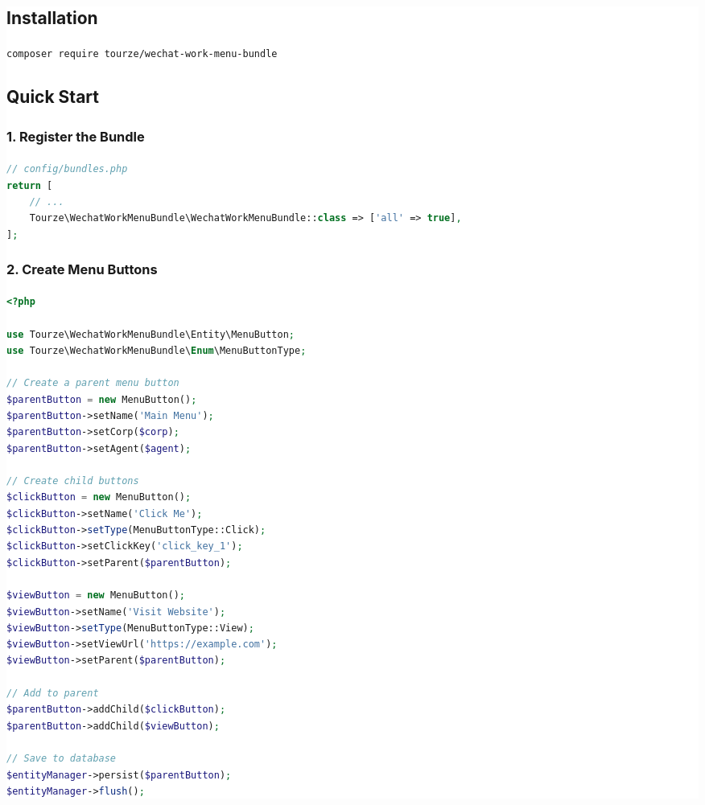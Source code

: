## Installation

```bash
composer require tourze/wechat-work-menu-bundle
```

## Quick Start

### 1. Register the Bundle

```php
// config/bundles.php
return [
    // ...
    Tourze\WechatWorkMenuBundle\WechatWorkMenuBundle::class => ['all' => true],
];
```

### 2. Create Menu Buttons

```php
<?php

use Tourze\WechatWorkMenuBundle\Entity\MenuButton;
use Tourze\WechatWorkMenuBundle\Enum\MenuButtonType;

// Create a parent menu button
$parentButton = new MenuButton();
$parentButton->setName('Main Menu');
$parentButton->setCorp($corp);
$parentButton->setAgent($agent);

// Create child buttons
$clickButton = new MenuButton();
$clickButton->setName('Click Me');
$clickButton->setType(MenuButtonType::Click);
$clickButton->setClickKey('click_key_1');
$clickButton->setParent($parentButton);

$viewButton = new MenuButton();
$viewButton->setName('Visit Website');
$viewButton->setType(MenuButtonType::View);
$viewButton->setViewUrl('https://example.com');
$viewButton->setParent($parentButton);

// Add to parent
$parentButton->addChild($clickButton);
$parentButton->addChild($viewButton);

// Save to database
$entityManager->persist($parentButton);
$entityManager->flush();
```
